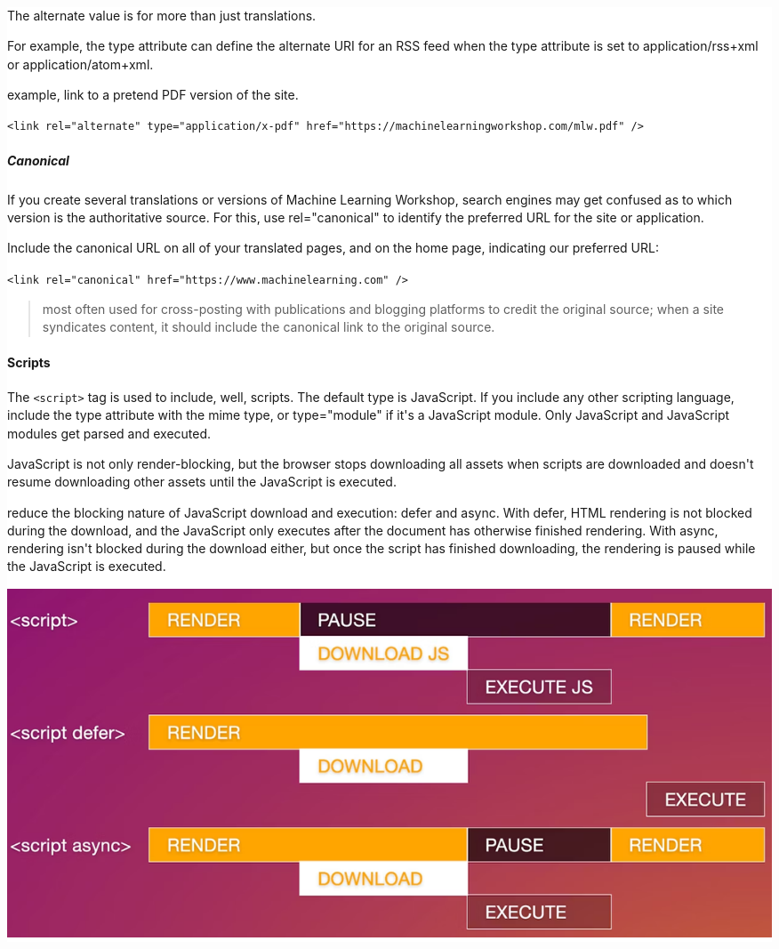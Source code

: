 
The alternate value is for more than just translations.

For example, the type attribute can define the alternate URI for an RSS feed when the type attribute is set to application/rss+xml or application/atom+xml.

example,  link to a pretend PDF version of the site.

`<link rel="alternate" type="application/x-pdf" href="https://machinelearningworkshop.com/mlw.pdf" />`

##### Canonical

If you create several translations or versions of Machine Learning Workshop, search engines may get confused as to which version is the authoritative source. For this, use rel="canonical" to identify the preferred URL for the site or application.

Include the canonical URL on all of your translated pages, and on the home page, indicating our preferred URL:

`<link rel="canonical" href="https://www.machinelearning.com" />`

> most often used for cross-posting with publications and blogging platforms to credit the original source; when a site syndicates content, it should include the canonical link to the original source.

#### Scripts

The `<script>` tag is used to include, well, scripts. The default type is JavaScript. If you include any other scripting language, include the type attribute with the mime type, or type="module" if it's a JavaScript module. Only JavaScript and JavaScript modules get parsed and executed.

JavaScript is not only render-blocking, but the browser stops downloading all assets when scripts are downloaded and doesn't resume downloading other assets until the JavaScript is executed.

reduce the blocking nature of JavaScript download and execution: defer and async. With defer, HTML rendering is not blocked during the download, and the JavaScript only executes after the document has otherwise finished rendering. With async, rendering isn't blocked during the download either, but once the script has finished downloading, the rendering is paused while the JavaScript is executed.

![Alt text](/assets/images/html/image-2.png)
